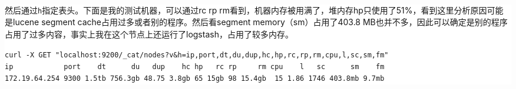 然后通过`h`指定表头。下面是我的测试机器，可以通过rc rp rm看到，机器内存被用满了，堆内存hp只使用了51%，看到这里分析原因可能是lucene segment cache占用过多或者别的程序。然后看segment memory（sm）占用了403.8 MB也并不多，因此可以确定是别的程序占用了过多内容，事实上我在这个节点上还运行了logstash，占用了较多内存。

```http
curl -X GET "localhost:9200/_cat/nodes?v&h=ip,port,dt,du,dup,hc,hp,rc,rp,rm,cpu,l,sc,sm,fm"
ip            port    dt      du   dup    hc hp   rc rp     rm cpu    l   sc      sm    fm
172.19.64.254 9300 1.5tb 756.3gb 48.75 3.8gb 65 15gb 98 15.4gb  15 1.86 1746 403.8mb 9.7mb
```

